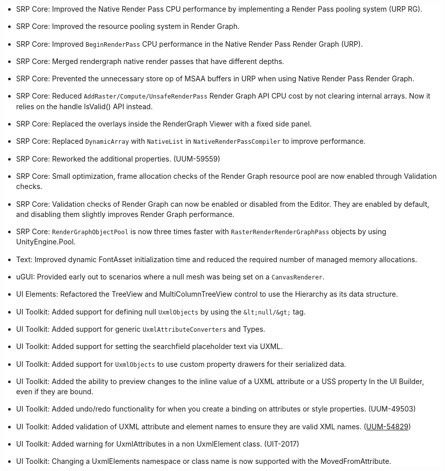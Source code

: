 *   SRP Core: Improved the Native Render Pass CPU performance by implementing a Render Pass pooling system (URP RG).
    
*   SRP Core: Improved the resource pooling system in Render Graph.
    
*   SRP Core: Improved `BeginRenderPass` CPU performance in the Native Render Pass Render Graph (URP).
    
*   SRP Core: Merged rendergraph native render passes that have different depths.
    
*   SRP Core: Prevented the unnecessary store op of MSAA buffers in URP when using Native Render Pass Render Graph.
    
*   SRP Core: Reduced `AddRaster/Compute/UnsafeRenderPass` Render Graph API CPU cost by not clearing internal arrays. Now it relies on the handle IsValid() API instead.
    
*   SRP Core: Replaced the overlays inside the RenderGraph Viewer with a fixed side panel.
    
*   SRP Core: Replaced `DynamicArray` with `NativeList` in `NativeRenderPassCompiler` to improve performance.
    
*   SRP Core: Reworked the additional properties. (UUM-59559)
    
*   SRP Core: Small optimization, frame allocation checks of the Render Graph resource pool are now enabled through Validation checks.
    
*   SRP Core: Validation checks of Render Graph can now be enabled or disabled from the Editor. They are enabled by default, and disabling them slightly improves Render Graph performance.
    
*   SRP Core: `RenderGraphObjectPool` is now three times faster with `RasterRenderRenderGraphPass` objects by using UnityEngine.Pool.
    
*   Text: Improved dynamic FontAsset initialization time and reduced the required number of managed memory allocations.
    
*   uGUI: Provided early out to scenarios where a null mesh was being set on a `CanvasRenderer`.
    
*   UI Elements: Refactored the TreeView and MultiColumnTreeView control to use the Hierarchy as its data structure.
    
*   UI Toolkit: Added support for defining null `UxmlObjects` by using the `&lt;null/&gt;` tag.
    
*   UI Toolkit: Added support for generic `UxmlAttributeConverters` and Types.
    
*   UI Toolkit: Added support for setting the searchfield placeholder text via UXML.
    
*   UI Toolkit: Added support for `UxmlObjects` to use custom property drawers for their serialized data.
    
*   UI Toolkit: Added the ability to preview changes to the inline value of a UXML attribute or a USS property In the UI Builder, even if they are bound.
    
*   UI Toolkit: Added undo/redo functionality for when you create a binding on attributes or style properties. (UUM-49503)
    
*   UI Toolkit: Added validation of UXML attribute and element names to ensure they are valid XML names. ([UUM-54829](https://issuetracker.unity3d.com/issues/ghost-attributes-saved-in-uxml-files))
    
*   UI Toolkit: Added warning for UxmlAttributes in a non UxmlElement class. (UIT-2017)
    
*   UI Toolkit: Changing a UxmlElements namespace or class name is now supported with the MovedFromAttribute.
    
